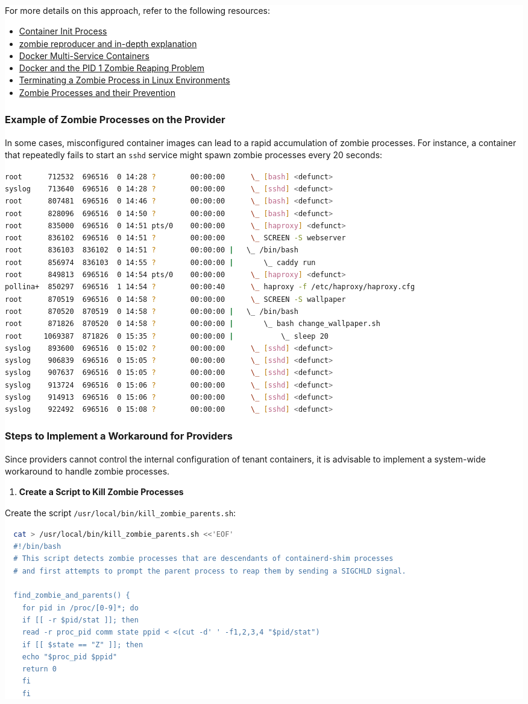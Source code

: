 
For more details on this approach, refer to the following resources:
- [Container Init Process](https://devopsdirective.com/posts/2023/06/container-init-process/)
- [zombie reproducer and in-depth explanation](https://github.com/akash-network/awesome-akash/issues/565#issuecomment-2304206825)
- [Docker Multi-Service Containers](https://docs.docker.com/config/containers/multi-service_container/#use-a-wrapper-script)
- [Docker and the PID 1 Zombie Reaping Problem](https://blog.phusion.nl/2015/01/20/docker-and-the-pid-1-zombie-reaping-problem/)
- [Terminating a Zombie Process in Linux Environments](https://www.dell.com/support/kbdoc/en-us/000019108/terminating-a-zombie-process-in-linux-environments)
- [Zombie Processes and their Prevention](https://www.geeksforgeeks.org/zombie-processes-prevention/)

### Example of Zombie Processes on the Provider

In some cases, misconfigured container images can lead to a rapid accumulation of zombie processes. For instance, a container that repeatedly fails to start an `sshd` service might spawn zombie processes every 20 seconds:

```bash
root      712532  696516  0 14:28 ?        00:00:00      \_ [bash] <defunct>
syslog    713640  696516  0 14:28 ?        00:00:00      \_ [sshd] <defunct>
root      807481  696516  0 14:46 ?        00:00:00      \_ [bash] <defunct>
root      828096  696516  0 14:50 ?        00:00:00      \_ [bash] <defunct>
root      835000  696516  0 14:51 pts/0    00:00:00      \_ [haproxy] <defunct>
root      836102  696516  0 14:51 ?        00:00:00      \_ SCREEN -S webserver
root      836103  836102  0 14:51 ?        00:00:00 |   \_ /bin/bash
root      856974  836103  0 14:55 ?        00:00:00 |       \_ caddy run
root      849813  696516  0 14:54 pts/0    00:00:00      \_ [haproxy] <defunct>
pollina+  850297  696516  1 14:54 ?        00:00:40      \_ haproxy -f /etc/haproxy/haproxy.cfg
root      870519  696516  0 14:58 ?        00:00:00      \_ SCREEN -S wallpaper
root      870520  870519  0 14:58 ?        00:00:00 |   \_ /bin/bash
root      871826  870520  0 14:58 ?        00:00:00 |       \_ bash change_wallpaper.sh
root     1069387  871826  0 15:35 ?        00:00:00 |           \_ sleep 20
syslog    893600  696516  0 15:02 ?        00:00:00      \_ [sshd] <defunct>
syslog    906839  696516  0 15:05 ?        00:00:00      \_ [sshd] <defunct>
syslog    907637  696516  0 15:05 ?        00:00:00      \_ [sshd] <defunct>
syslog    913724  696516  0 15:06 ?        00:00:00      \_ [sshd] <defunct>
syslog    914913  696516  0 15:06 ?        00:00:00      \_ [sshd] <defunct>
syslog    922492  696516  0 15:08 ?        00:00:00      \_ [sshd] <defunct>
```

### Steps to Implement a Workaround for Providers

Since providers cannot control the internal configuration of tenant containers, it is advisable to implement a system-wide workaround to handle zombie processes.

1. **Create a Script to Kill Zombie Processes**

 Create the script `/usr/local/bin/kill_zombie_parents.sh`:
 ```bash
   cat > /usr/local/bin/kill_zombie_parents.sh <<'EOF'
   #!/bin/bash
   # This script detects zombie processes that are descendants of containerd-shim processes
   # and first attempts to prompt the parent process to reap them by sending a SIGCHLD signal.

   find_zombie_and_parents() {
     for pid in /proc/[0-9]*; do
     if [[ -r $pid/stat ]]; then
     read -r proc_pid comm state ppid < <(cut -d' ' -f1,2,3,4 "$pid/stat")
     if [[ $state == "Z" ]]; then
     echo "$proc_pid $ppid"
     return 0
     fi
     fi
 ```